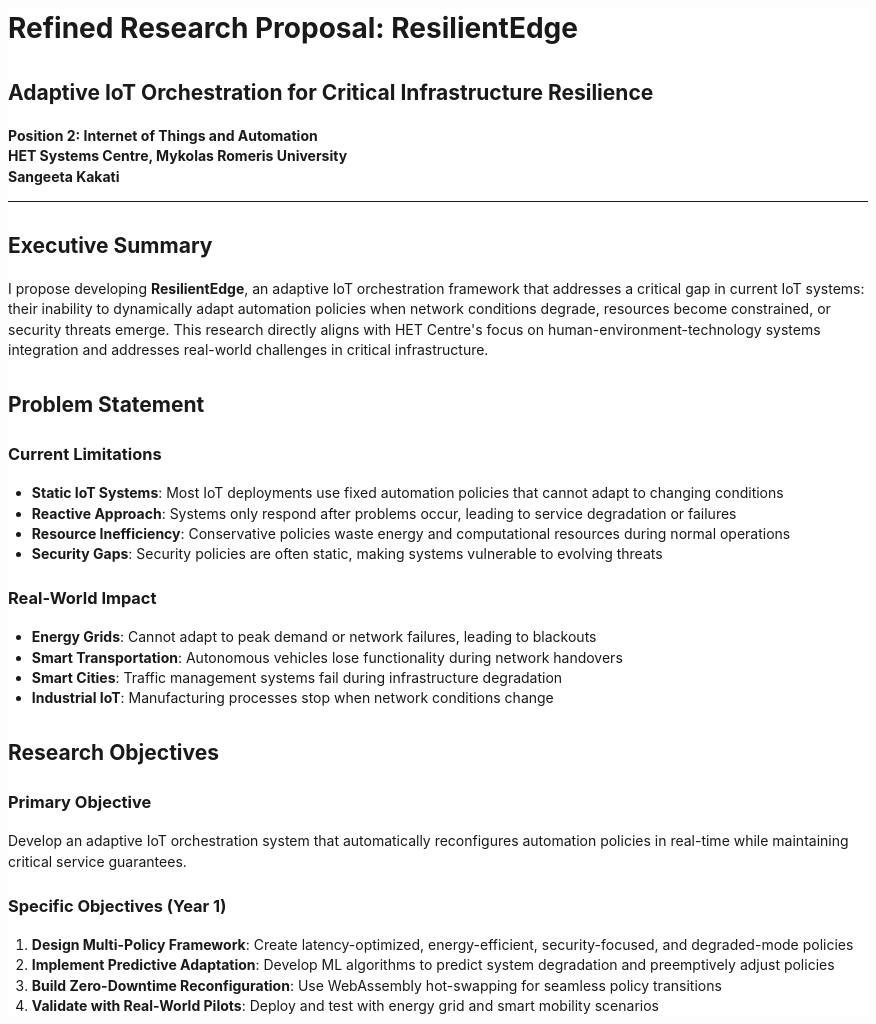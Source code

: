 # Refined Research Proposal: ResilientEdge
## Adaptive IoT Orchestration for Critical Infrastructure Resilience

**Position 2: Internet of Things and Automation**  
**HET Systems Centre, Mykolas Romeris University**  
**Sangeeta Kakati**

---

## Executive Summary

I propose developing **ResilientEdge**, an adaptive IoT orchestration framework that addresses a critical gap in current IoT systems: their inability to dynamically adapt automation policies when network conditions degrade, resources become constrained, or security threats emerge. This research directly aligns with HET Centre's focus on human-environment-technology systems integration and addresses real-world challenges in critical infrastructure.

## Problem Statement

### Current Limitations
- **Static IoT Systems**: Most IoT deployments use fixed automation policies that cannot adapt to changing conditions
- **Reactive Approach**: Systems only respond after problems occur, leading to service degradation or failures
- **Resource Inefficiency**: Conservative policies waste energy and computational resources during normal operations
- **Security Gaps**: Security policies are often static, making systems vulnerable to evolving threats

### Real-World Impact
- **Energy Grids**: Cannot adapt to peak demand or network failures, leading to blackouts
- **Smart Transportation**: Autonomous vehicles lose functionality during network handovers
- **Smart Cities**: Traffic management systems fail during infrastructure degradation
- **Industrial IoT**: Manufacturing processes stop when network conditions change

## Research Objectives

### Primary Objective
Develop an adaptive IoT orchestration system that automatically reconfigures automation policies in real-time while maintaining critical service guarantees.

### Specific Objectives (Year 1)
1. **Design Multi-Policy Framework**: Create latency-optimized, energy-efficient, security-focused, and degraded-mode policies
2. **Implement Predictive Adaptation**: Develop ML algorithms to predict system degradation and preemptively adjust policies
3. **Build Zero-Downtime Reconfiguration**: Use WebAssembly hot-swapping for seamless policy transitions
4. **Validate with Real-World Pilots**: Deploy and test with energy grid and smart mobility scenarios
